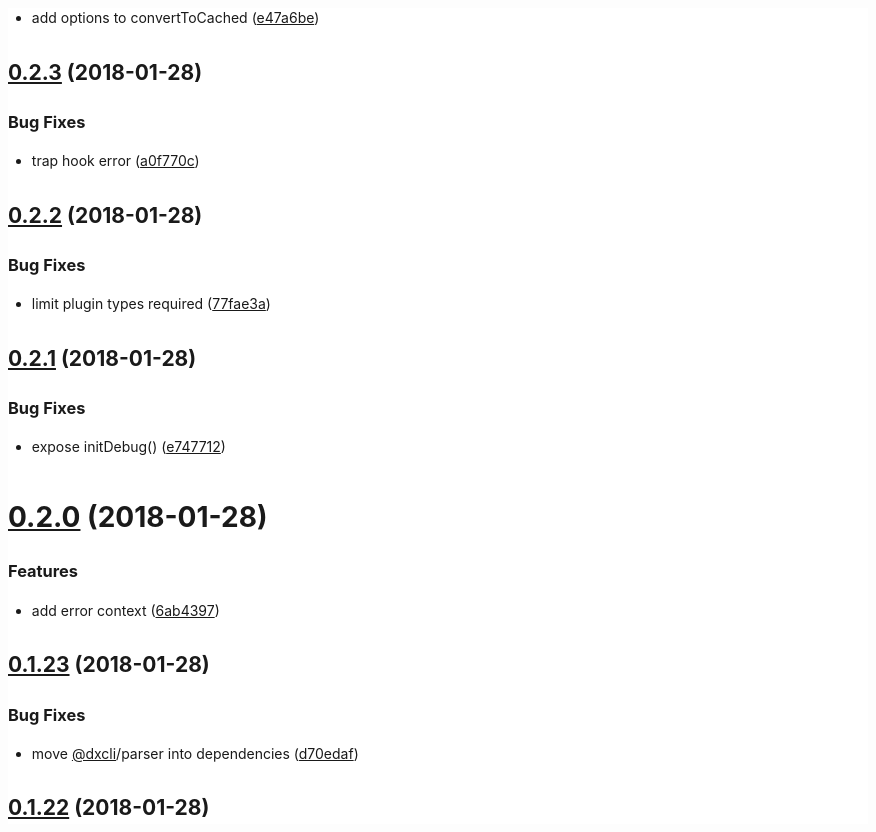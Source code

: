 * add options to convertToCached ([e47a6be](https://github.com/oclif/command/commit/e47a6be))



## [0.2.3](https://github.com/oclif/command/compare/v0.2.2...v0.2.3) (2018-01-28)


### Bug Fixes

* trap hook error ([a0f770c](https://github.com/oclif/command/commit/a0f770c))



## [0.2.2](https://github.com/oclif/command/compare/v0.2.1...v0.2.2) (2018-01-28)


### Bug Fixes

* limit plugin types required ([77fae3a](https://github.com/oclif/command/commit/77fae3a))



## [0.2.1](https://github.com/oclif/command/compare/v0.2.0...v0.2.1) (2018-01-28)


### Bug Fixes

* expose initDebug() ([e747712](https://github.com/oclif/command/commit/e747712))



# [0.2.0](https://github.com/oclif/command/compare/v0.1.23...v0.2.0) (2018-01-28)


### Features

* add error context ([6ab4397](https://github.com/oclif/command/commit/6ab4397))



## [0.1.23](https://github.com/oclif/command/compare/v0.1.22...v0.1.23) (2018-01-28)


### Bug Fixes

* move [@dxcli](https://github.com/dxcli)/parser into dependencies ([d70edaf](https://github.com/oclif/command/commit/d70edaf))



## [0.1.22](https://github.com/oclif/command/compare/v0.1.21...v0.1.22) (2018-01-28)
